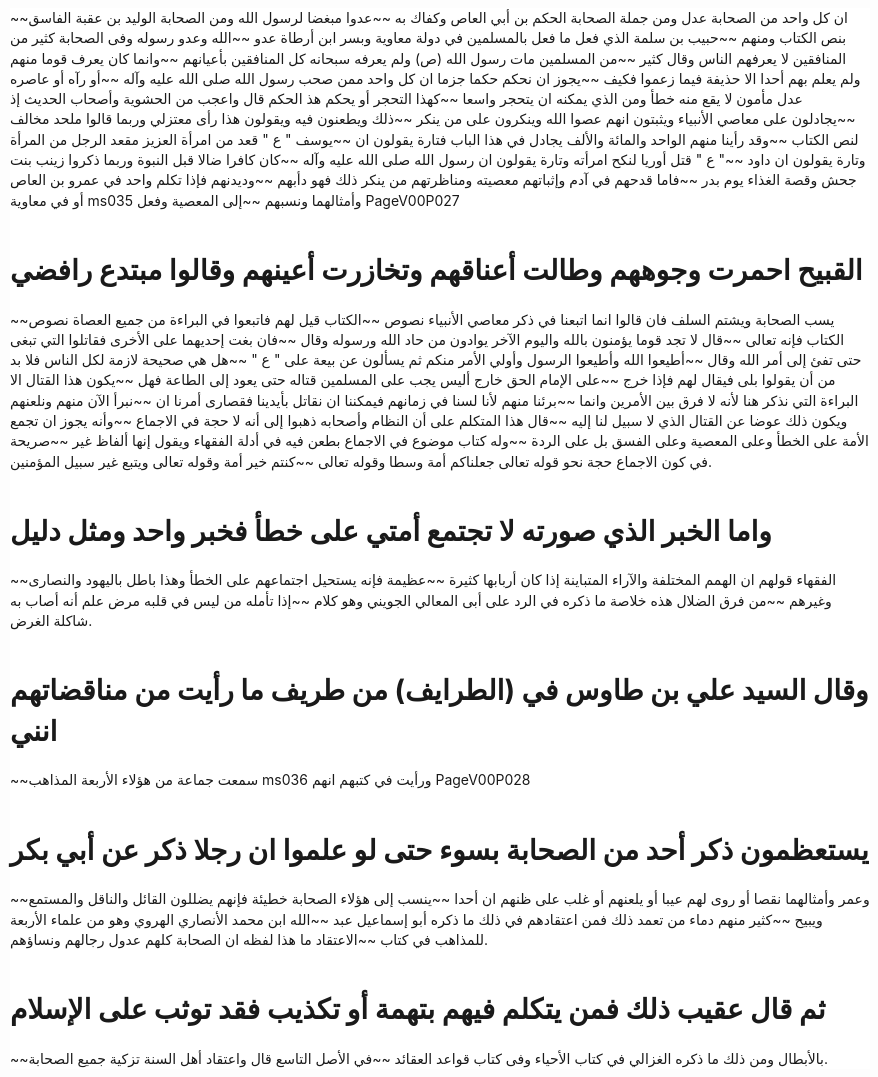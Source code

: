 ~~ان كل واحد من الصحابة عدل ومن جملة الصحابة الحكم بن أبي العاص وكفاك به
~~عدوا مبغضا لرسول الله ومن الصحابة الوليد بن عقبة الفاسق بنص الكتاب ومنهم
~~حبيب بن سلمة الذي فعل ما فعل بالمسلمين في دولة معاوية وبسر ابن أرطاة عدو
~~الله وعدو رسوله وفى الصحابة كثير من المنافقين لا يعرفهم الناس وقال كثير
~~من المسلمين مات رسول الله (ص) ولم يعرفه سبحانه كل المنافقين بأعيانهم
~~وانما كان يعرف قوما منهم ولم يعلم بهم أحدا الا حذيفة فيما زعموا فكيف
~~يجوز ان نحكم حكما جزما ان كل واحد ممن صحب رسول الله صلى الله عليه وآله
~~أو رآه أو عاصره عدل مأمون لا يقع منه خطأ ومن الذي يمكنه ان يتحجر واسعا
~~كهذا التحجر أو يحكم هذ الحكم قال واعجب من الحشوية وأصحاب الحديث إذ
~~يجادلون على معاصي الأنبياء ويثبتون انهم عصوا الله وينكرون على من ينكر
~~ذلك ويطعنون فيه ويقولون هذا رأى معتزلي وربما قالوا ملحد مخالف لنص الكتاب
~~وقد رأينا منهم الواحد والمائة والألف يجادل في هذا الباب فتارة يقولون ان
~~يوسف " ع " قعد من امرأة العزيز مقعد الرجل من المرأة وتارة يقولون ان داود
~~" ع " قتل أوريا لنكح امرأته وتارة يقولون ان رسول الله صلى الله عليه وآله
~~كان كافرا ضالا قبل النبوة وربما ذكروا زينب بنت جحش وقصة الغذاء يوم بدر
~~فاما قدحهم في آدم وإثباتهم معصيته ومناظرتهم من ينكر ذلك فهو دأبهم
~~وديدنهم فإذا تكلم واحد في عمرو بن العاص أو في معاوية ms035 وأمثالهما ونسبهم
~~إلى المعصية وفعل PageV00P027
# القبيح احمرت وجوههم وطالت أعناقهم وتخازرت أعينهم وقالوا مبتدع رافضي
~~يسب الصحابة ويشتم السلف فان قالوا انما اتبعنا في ذكر معاصي الأنبياء نصوص
~~الكتاب قيل لهم فاتبعوا في البراءة من جميع العصاة نصوص الكتاب فإنه تعالى
~~قال لا تجد قوما يؤمنون بالله واليوم الآخر يوادون من حاد الله ورسوله وقال
~~فان بغت إحديهما على الأخرى فقاتلوا التي تبغى حتى تفئ إلى أمر الله وقال
~~أطيعوا الله وأطيعوا الرسول وأولي الأمر منكم ثم يسألون عن بيعة على " ع "
~~هل هي صحيحة لازمة لكل الناس فلا بد من أن يقولوا بلى فيقال لهم فإذا خرج
~~على الإمام الحق خارج أليس يجب على المسلمين قتاله حتى يعود إلى الطاعة فهل
~~يكون هذا القتال الا البراءة التي نذكر هنا لأنه لا فرق بين الأمرين وانما
~~برئنا منهم لأنا لسنا في زمانهم فيمكننا ان نقاتل بأيدينا فقصارى أمرنا ان
~~نبرأ الآن منهم ونلعنهم ويكون ذلك عوضا عن القتال الذي لا سبيل لنا إليه
~~قال هذا المتكلم على أن النظام وأصحابه ذهبوا إلى أنه لا حجة في الاجماع
~~وأنه يجوز ان تجمع الأمة على الخطأ وعلى المعصية وعلى الفسق بل على الردة
~~وله كتاب موضوع في الاجماع بطعن فيه في أدلة الفقهاء ويقول إنها ألفاظ غير
~~صريحة في كون الاجماع حجة نحو قوله تعالى جعلناكم أمة وسطا وقوله تعالى
~~كنتم خير أمة وقوله تعالى ويتبع غير سبيل المؤمنين.
# واما الخبر الذي صورته لا تجتمع أمتي على خطأ فخبر واحد ومثل دليل
~~الفقهاء قولهم ان الهمم المختلفة والآراء المتباينة إذا كان أربابها كثيرة
~~عظيمة فإنه يستحيل اجتماعهم على الخطأ وهذا باطل باليهود والنصارى وغيرهم
~~من فرق الضلال هذه خلاصة ما ذكره في الرد على أبى المعالي الجويني وهو كلام
~~إذا تأمله من ليس في قلبه مرض علم أنه أصاب به شاكلة الغرض.
# وقال السيد علي بن طاوس في (الطرايف) من طريف ما رأيت من مناقضاتهم انني
~~سمعت جماعة من هؤلاء الأربعة المذاهب ms036 ورأيت في كتبهم انهم PageV00P028
# يستعظمون ذكر أحد من الصحابة بسوء حتى لو علموا ان رجلا ذكر عن أبي بكر
~~وعمر وأمثالهما نقصا أو روى لهم عيبا أو يلعنهم أو غلب على ظنهم ان أحدا
~~ينسب إلى هؤلاء الصحابة خطيئة فإنهم يضللون القائل والناقل والمستمع ويبيح
~~كثير منهم دماء من تعمد ذلك فمن اعتقادهم في ذلك ما ذكره أبو إسماعيل عبد
~~الله ابن محمد الأنصاري الهروي وهو من علماء الأربعة للمذاهب في كتاب
~~الاعتقاد ما هذا لفظه ان الصحابة كلهم عدول رجالهم ونساؤهم.
# ثم قال عقيب ذلك فمن يتكلم فيهم بتهمة أو تكذيب فقد توثب على الإسلام
~~بالأبطال ومن ذلك ما ذكره الغزالي في كتاب الأحياء وفى كتاب قواعد العقائد
~~في الأصل التاسع قال واعتقاد أهل السنة تزكية جميع الصحابة.